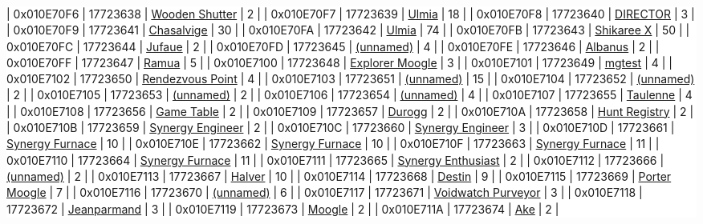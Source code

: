 | 0x010E70F6       |         17723638 | [Wooden Shutter](./17723638%20-%20Wooden%20Shutter.md)                 |        2 |
| 0x010E70F7       |         17723639 | [Ulmia](./17723639%20-%20Ulmia.md)                                     |       18 |
| 0x010E70F8       |         17723640 | [DIRECTOR](./17723640%20-%20DIRECTOR.md)                               |        3 |
| 0x010E70F9       |         17723641 | [Chasalvige](./17723641%20-%20Chasalvige.md)                           |       30 |
| 0x010E70FA       |         17723642 | [Ulmia](./17723642%20-%20Ulmia.md)                                     |       74 |
| 0x010E70FB       |         17723643 | [Shikaree X](./17723643%20-%20Shikaree%20X.md)                         |       50 |
| 0x010E70FC       |         17723644 | [Jufaue](./17723644%20-%20Jufaue.md)                                   |        2 |
| 0x010E70FD       |         17723645 | [(unnamed)](./17723645.md)                                             |        4 |
| 0x010E70FE       |         17723646 | [Albanus](./17723646%20-%20Albanus.md)                                 |        2 |
| 0x010E70FF       |         17723647 | [Ramua](./17723647%20-%20Ramua.md)                                     |        5 |
| 0x010E7100       |         17723648 | [Explorer Moogle](./17723648%20-%20Explorer%20Moogle.md)               |        3 |
| 0x010E7101       |         17723649 | [mgtest](./17723649%20-%20mgtest.md)                                   |        4 |
| 0x010E7102       |         17723650 | [Rendezvous Point](./17723650%20-%20Rendezvous%20Point.md)             |        4 |
| 0x010E7103       |         17723651 | [(unnamed)](./17723651.md)                                             |       15 |
| 0x010E7104       |         17723652 | [(unnamed)](./17723652.md)                                             |        2 |
| 0x010E7105       |         17723653 | [(unnamed)](./17723653.md)                                             |        2 |
| 0x010E7106       |         17723654 | [(unnamed)](./17723654.md)                                             |        4 |
| 0x010E7107       |         17723655 | [Taulenne](./17723655%20-%20Taulenne.md)                               |        4 |
| 0x010E7108       |         17723656 | [Game Table](./17723656%20-%20Game%20Table.md)                         |        2 |
| 0x010E7109       |         17723657 | [Durogg](./17723657%20-%20Durogg.md)                                   |        2 |
| 0x010E710A       |         17723658 | [Hunt Registry](./17723658%20-%20Hunt%20Registry.md)                   |        2 |
| 0x010E710B       |         17723659 | [Synergy Engineer](./17723659%20-%20Synergy%20Engineer.md)             |        2 |
| 0x010E710C       |         17723660 | [Synergy Engineer](./17723660%20-%20Synergy%20Engineer.md)             |        3 |
| 0x010E710D       |         17723661 | [Synergy Furnace](./17723661%20-%20Synergy%20Furnace.md)               |       10 |
| 0x010E710E       |         17723662 | [Synergy Furnace](./17723662%20-%20Synergy%20Furnace.md)               |       10 |
| 0x010E710F       |         17723663 | [Synergy Furnace](./17723663%20-%20Synergy%20Furnace.md)               |       11 |
| 0x010E7110       |         17723664 | [Synergy Furnace](./17723664%20-%20Synergy%20Furnace.md)               |       11 |
| 0x010E7111       |         17723665 | [Synergy Enthusiast](./17723665%20-%20Synergy%20Enthusiast.md)         |        2 |
| 0x010E7112       |         17723666 | [(unnamed)](./17723666.md)                                             |        2 |
| 0x010E7113       |         17723667 | [Halver](./17723667%20-%20Halver.md)                                   |       10 |
| 0x010E7114       |         17723668 | [Destin](./17723668%20-%20Destin.md)                                   |        9 |
| 0x010E7115       |         17723669 | [Porter Moogle](./17723669%20-%20Porter%20Moogle.md)                   |        7 |
| 0x010E7116       |         17723670 | [(unnamed)](./17723670.md)                                             |        6 |
| 0x010E7117       |         17723671 | [Voidwatch Purveyor](./17723671%20-%20Voidwatch%20Purveyor.md)         |        3 |
| 0x010E7118       |         17723672 | [Jeanparmand](./17723672%20-%20Jeanparmand.md)                         |        3 |
| 0x010E7119       |         17723673 | [Moogle](./17723673%20-%20Moogle.md)                                   |        2 |
| 0x010E711A       |         17723674 | [Ake](./17723674%20-%20Ake.md)                                         |        2 |
